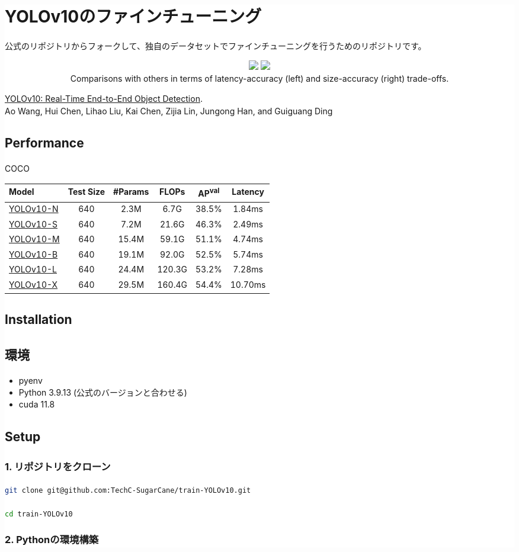 # YOLOv10のファインチューニング


公式のリポジトリからフォークして、独自のデータセットでファインチューニングを行うためのリポジトリです。

<p align="center">
  <img src="figures/latency.svg" width=48%>
  <img src="figures/params.svg" width=48%> <br>
  Comparisons with others in terms of latency-accuracy (left) and size-accuracy (right) trade-offs.
</p>

[YOLOv10: Real-Time End-to-End Object Detection](https://arxiv.org/abs/2405.14458).\
Ao Wang, Hui Chen, Lihao Liu, Kai Chen, Zijia Lin, Jungong Han, and Guiguang Ding

## Performance
COCO

| Model | Test Size | #Params | FLOPs | AP<sup>val</sup> | Latency |
|:---------------|:----:|:---:|:--:|:--:|:--:|
| [YOLOv10-N](https://huggingface.co/jameslahm/yolov10n) |   640  |     2.3M    |   6.7G   |     38.5%     | 1.84ms |
| [YOLOv10-S](https://huggingface.co/jameslahm/yolov10s) |   640  |     7.2M    |   21.6G  |     46.3%     | 2.49ms |
| [YOLOv10-M](https://huggingface.co/jameslahm/yolov10m) |   640  |     15.4M   |   59.1G  |     51.1%     | 4.74ms |
| [YOLOv10-B](https://huggingface.co/jameslahm/yolov10b) |   640  |     19.1M   |  92.0G |     52.5%     | 5.74ms |
| [YOLOv10-L](https://huggingface.co/jameslahm/yolov10l) |   640  |     24.4M   |  120.3G   |     53.2%     | 7.28ms |
| [YOLOv10-X](https://huggingface.co/jameslahm/yolov10x) |   640  |     29.5M    |   160.4G   |     54.4%     | 10.70ms |

## Installation

## 環境

- pyenv
- Python 3.9.13 (公式のバージョンと合わせる)
- cuda 11.8

## Setup

### 1. リポジトリをクローン

```bash
git clone git@github.com:TechC-SugarCane/train-YOLOv10.git

cd train-YOLOv10
```

### 2. Pythonの環境構築

